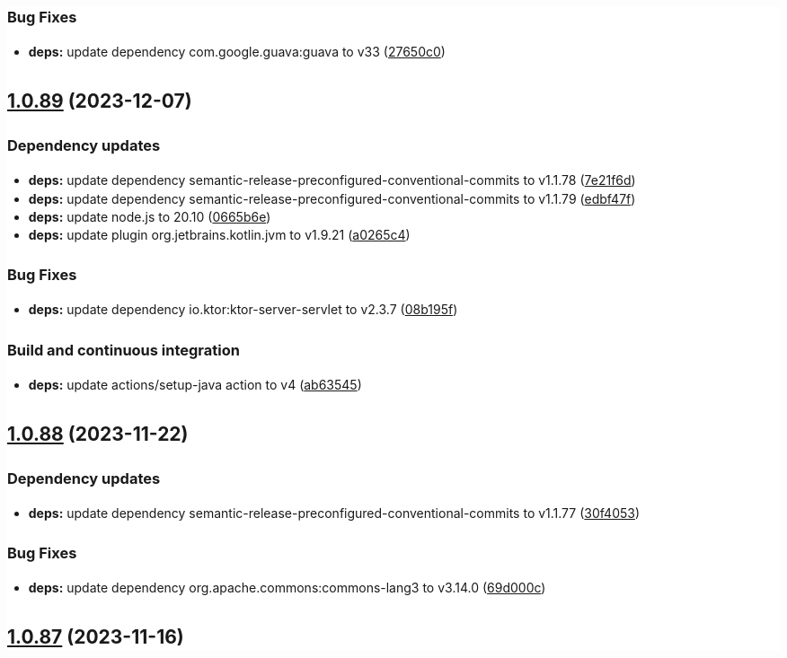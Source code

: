 
### Bug Fixes

* **deps:** update dependency com.google.guava:guava to v33 ([27650c0](https://github.com/big-unibo/conversational-olap/commit/27650c046540ff58e914893de120cd730c3afb3c))

## [1.0.89](https://github.com/big-unibo/conversational-olap/compare/1.0.88...1.0.89) (2023-12-07)


### Dependency updates

* **deps:** update dependency semantic-release-preconfigured-conventional-commits to v1.1.78 ([7e21f6d](https://github.com/big-unibo/conversational-olap/commit/7e21f6d74ae0681c5f76c6aa6f14ec93e748c660))
* **deps:** update dependency semantic-release-preconfigured-conventional-commits to v1.1.79 ([edbf47f](https://github.com/big-unibo/conversational-olap/commit/edbf47fc709e61806cda06d587af6208f3bf3180))
* **deps:** update node.js to 20.10 ([0665b6e](https://github.com/big-unibo/conversational-olap/commit/0665b6e1b488b52f9120c29f280901abd2a5ec5a))
* **deps:** update plugin org.jetbrains.kotlin.jvm to v1.9.21 ([a0265c4](https://github.com/big-unibo/conversational-olap/commit/a0265c4ddc574fa1e183a3671b43a3d250323b3e))


### Bug Fixes

* **deps:** update dependency io.ktor:ktor-server-servlet to v2.3.7 ([08b195f](https://github.com/big-unibo/conversational-olap/commit/08b195fee62eec07f0878d38b2b59da9da282cd8))


### Build and continuous integration

* **deps:** update actions/setup-java action to v4 ([ab63545](https://github.com/big-unibo/conversational-olap/commit/ab63545154f0b9a850433c9df01b44468fbfcc19))

## [1.0.88](https://github.com/big-unibo/conversational-olap/compare/1.0.87...1.0.88) (2023-11-22)


### Dependency updates

* **deps:** update dependency semantic-release-preconfigured-conventional-commits to v1.1.77 ([30f4053](https://github.com/big-unibo/conversational-olap/commit/30f405319f10df55655743e0acd4736e004a9718))


### Bug Fixes

* **deps:** update dependency org.apache.commons:commons-lang3 to v3.14.0 ([69d000c](https://github.com/big-unibo/conversational-olap/commit/69d000cf64c312710c825682e3b9a105d0dafe2d))

## [1.0.87](https://github.com/big-unibo/conversational-olap/compare/1.0.86...1.0.87) (2023-11-16)
